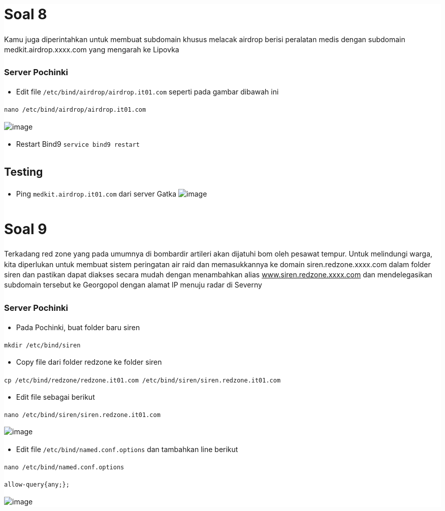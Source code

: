 # Soal 8
Kamu juga diperintahkan untuk membuat subdomain khusus melacak airdrop berisi peralatan medis dengan subdomain medkit.airdrop.xxxx.com yang mengarah ke Lipovka

### Server Pochinki
- Edit file `/etc/bind/airdrop/airdrop.it01.com` seperti pada gambar dibawah ini
```
nano /etc/bind/airdrop/airdrop.it01.com
```
![image](https://github.com/nicholasmarco27/jarkom-Modul-2-2024-IT01/assets/80316798/f1d4f2ff-b415-40a4-ac74-b8d8972032e8)

- Restart Bind9 `service bind9 restart`

## Testing
- Ping `medkit.airdrop.it01.com` dari server Gatka
![image](https://github.com/nicholasmarco27/jarkom-Modul-2-2024-IT01/assets/80316798/a200c64d-8a19-4ae0-ac7e-ae7e32eeed7b)

# Soal 9
Terkadang red zone yang pada umumnya di bombardir artileri akan dijatuhi bom oleh pesawat tempur. Untuk melindungi warga, kita diperlukan untuk membuat sistem peringatan air raid dan memasukkannya ke domain siren.redzone.xxxx.com dalam folder siren dan pastikan dapat diakses secara mudah dengan menambahkan alias www.siren.redzone.xxxx.com dan mendelegasikan subdomain tersebut ke Georgopol dengan alamat IP menuju radar di Severny

### Server Pochinki
- Pada Pochinki, buat folder baru siren
```
mkdir /etc/bind/siren
```

- Copy file dari folder redzone ke folder siren
```
cp /etc/bind/redzone/redzone.it01.com /etc/bind/siren/siren.redzone.it01.com
```

- Edit file sebagai berikut
```
nano /etc/bind/siren/siren.redzone.it01.com
```
![image](https://github.com/nicholasmarco27/jarkom-Modul-2-2024-IT01/assets/80316798/cbbc09e1-108d-4cde-90bd-1ffb58ab5d4d)


- Edit file `/etc/bind/named.conf.options` dan tambahkan line berikut
```
nano /etc/bind/named.conf.options
```
```
allow-query{any;};
```
![image](https://github.com/nicholasmarco27/jarkom-Modul-2-2024-IT01/assets/80316798/50014127-f0a2-4731-8b3d-d9fa3e1e81ed)
